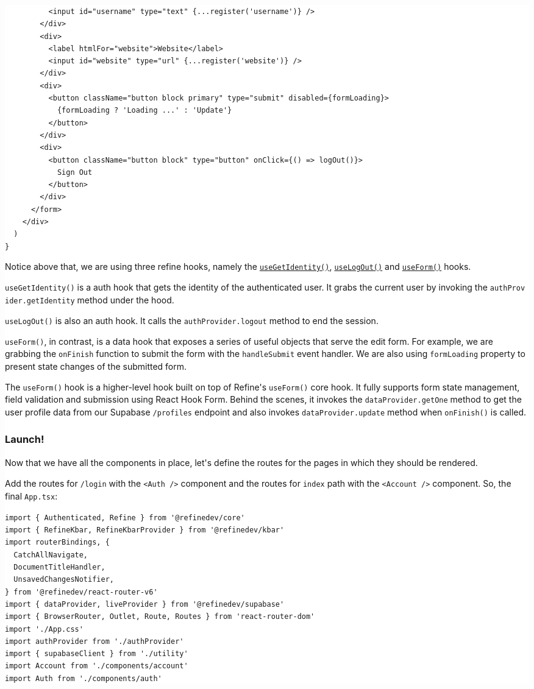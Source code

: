 ```tsx
          <input id="username" type="text" {...register('username')} />
        </div>
        <div>
          <label htmlFor="website">Website</label>
          <input id="website" type="url" {...register('website')} />
        </div>
        <div>
          <button className="button block primary" type="submit" disabled={formLoading}>
            {formLoading ? 'Loading ...' : 'Update'}
          </button>
        </div>
        <div>
          <button className="button block" type="button" onClick={() => logOut()}>
            Sign Out
          </button>
        </div>
      </form>
    </div>
  )
}
```

Notice above that, we are using three refine hooks, namely the [`useGetIdentity()`](https://refine.dev/docs/api-reference/core/hooks/authentication/useGetIdentity/), [`useLogOut()`](https://refine.dev/docs/api-reference/core/hooks/authentication/useLogout/) and [`useForm()`](https://refine.dev/docs/packages/documentation/react-hook-form/useForm/) hooks.

`useGetIdentity()` is a auth hook that gets the identity of the authenticated user. It grabs the current user by invoking the `authProvider.getIdentity` method under the hood.

`useLogOut()` is also an auth hook. It calls the `authProvider.logout` method to end the session.

`useForm()`, in contrast, is a data hook that exposes a series of useful objects that serve the edit form. For example, we are grabbing the `onFinish` function to submit the form with the `handleSubmit` event handler. We are also using `formLoading` property to present state changes of the submitted form.

The `useForm()` hook is a higher-level hook built on top of Refine's `useForm()` core hook. It fully supports form state management, field validation and submission using React Hook Form. Behind the scenes, it invokes the `dataProvider.getOne` method to get the user profile data from our Supabase `/profiles` endpoint and also invokes `dataProvider.update` method when `onFinish()` is called.

### Launch!

Now that we have all the components in place, let's define the routes for the pages in which they should be rendered.

Add the routes for `/login` with the `<Auth />` component and the routes for `index` path with the `<Account />` component. So, the final `App.tsx`:

```tsx
import { Authenticated, Refine } from '@refinedev/core'
import { RefineKbar, RefineKbarProvider } from '@refinedev/kbar'
import routerBindings, {
  CatchAllNavigate,
  DocumentTitleHandler,
  UnsavedChangesNotifier,
} from '@refinedev/react-router-v6'
import { dataProvider, liveProvider } from '@refinedev/supabase'
import { BrowserRouter, Outlet, Route, Routes } from 'react-router-dom'
import './App.css'
import authProvider from './authProvider'
import { supabaseClient } from './utility'
import Account from './components/account'
import Auth from './components/auth'

```
